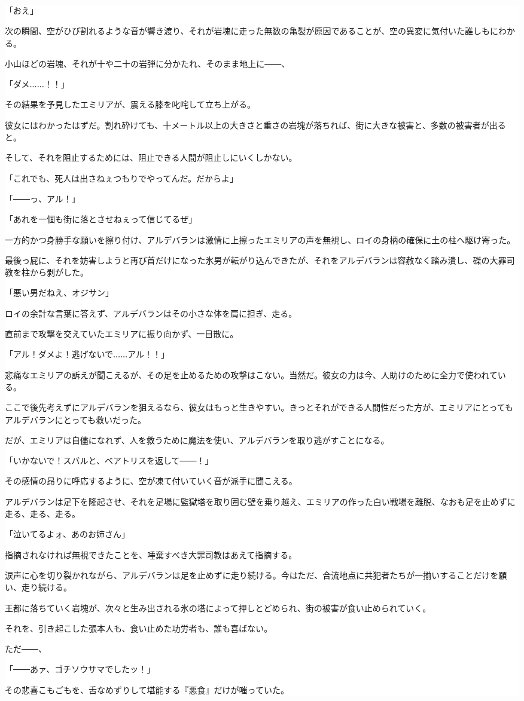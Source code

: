 「おえ」

次の瞬間、空がひび割れるような音が響き渡り、それが岩塊に走った無数の亀裂が原因であることが、空の異変に気付いた誰しもにわかる。

小山ほどの岩塊、それが十や二十の岩弾に分かたれ、そのまま地上に――、

「ダメ……！！」

その結果を予見したエミリアが、震える膝を叱咤して立ち上がる。

彼女にはわかったはずだ。割れ砕けても、十メートル以上の大きさと重さの岩塊が落ちれば、街に大きな被害と、多数の被害者が出ると。

そして、それを阻止するためには、阻止できる人間が阻止しにいくしかない。

「これでも、死人は出さねぇつもりでやってんだ。だからよ」

「――っ、アル！」

「あれを一個も街に落とさせねぇって信じてるぜ」

一方的かつ身勝手な願いを擦り付け、アルデバランは激情に上擦ったエミリアの声を無視し、ロイの身柄の確保に土の柱へ駆け寄った。

最後っ屁に、それを妨害しようと再び首だけになった氷男が転がり込んできたが、それをアルデバランは容赦なく踏み潰し、磔の大罪司教を柱から剥がした。

「悪い男だねえ、オジサン」

ロイの余計な言葉に答えず、アルデバランはその小さな体を肩に担ぎ、走る。

直前まで攻撃を交えていたエミリアに振り向かず、一目散に。

「アル！ダメよ！逃げないで……アル！！」

悲痛なエミリアの訴えが聞こえるが、その足を止めるための攻撃はこない。当然だ。彼女の力は今、人助けのために全力で使われている。

ここで後先考えずにアルデバランを狙えるなら、彼女はもっと生きやすい。きっとそれができる人間性だった方が、エミリアにとってもアルデバランにとっても救いだった。

だが、エミリアは自儘になれず、人を救うために魔法を使い、アルデバランを取り逃がすことになる。

「いかないで！スバルと、ベアトリスを返して――！」

その感情の昂りに呼応するように、空が凍て付いていく音が派手に聞こえる。

アルデバランは足下を隆起させ、それを足場に監獄塔を取り囲む壁を乗り越え、エミリアの作った白い戦場を離脱、なおも足を止めずに走る、走る、走る。

「泣いてるよォ、あのお姉さん」

指摘されなければ無視できたことを、唾棄すべき大罪司教はあえて指摘する。

涙声に心を切り裂かれながら、アルデバランは足を止めずに走り続ける。今はただ、合流地点に共犯者たちが一揃いすることだけを願い、走り続ける。

王都に落ちていく岩塊が、次々と生み出される氷の塔によって押しとどめられ、街の被害が食い止められていく。

それを、引き起こした張本人も、食い止めた功労者も、誰も喜ばない。

ただ――、

「――あァ、ゴチソウサマでしたッ！」

その悲喜こもごもを、舌なめずりして堪能する『悪食』だけが嗤っていた。


